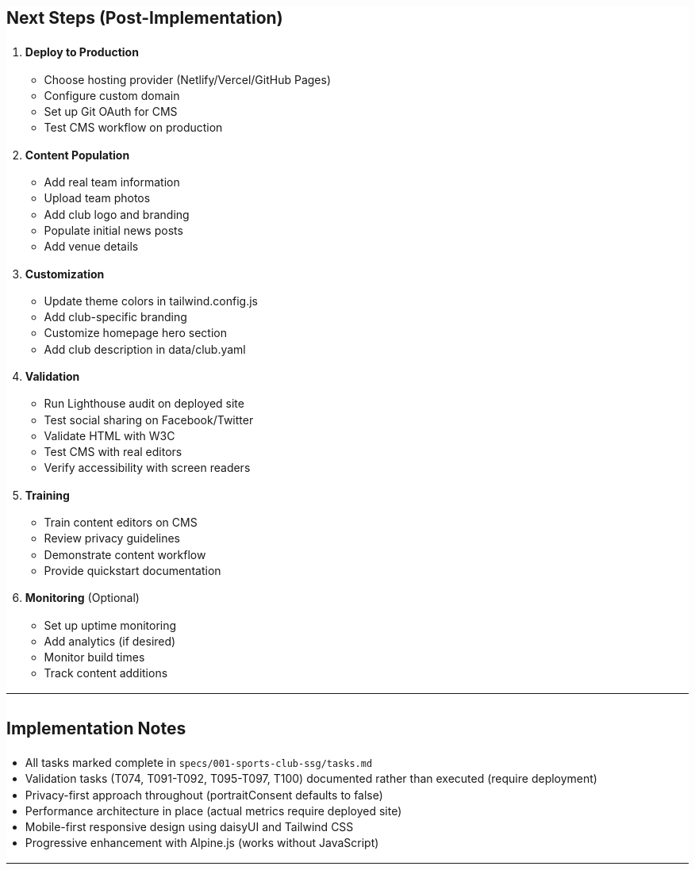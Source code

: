 
## Next Steps (Post-Implementation)

1. **Deploy to Production**
   - Choose hosting provider (Netlify/Vercel/GitHub Pages)
   - Configure custom domain
   - Set up Git OAuth for CMS
   - Test CMS workflow on production

2. **Content Population**
   - Add real team information
   - Upload team photos
   - Add club logo and branding
   - Populate initial news posts
   - Add venue details

3. **Customization**
   - Update theme colors in tailwind.config.js
   - Add club-specific branding
   - Customize homepage hero section
   - Add club description in data/club.yaml

4. **Validation**
   - Run Lighthouse audit on deployed site
   - Test social sharing on Facebook/Twitter
   - Validate HTML with W3C
   - Test CMS with real editors
   - Verify accessibility with screen readers

5. **Training**
   - Train content editors on CMS
   - Review privacy guidelines
   - Demonstrate content workflow
   - Provide quickstart documentation

6. **Monitoring** (Optional)
   - Set up uptime monitoring
   - Add analytics (if desired)
   - Monitor build times
   - Track content additions

---

## Implementation Notes

- All tasks marked complete in `specs/001-sports-club-ssg/tasks.md`
- Validation tasks (T074, T091-T092, T095-T097, T100) documented rather than executed (require deployment)
- Privacy-first approach throughout (portraitConsent defaults to false)
- Performance architecture in place (actual metrics require deployed site)
- Mobile-first responsive design using daisyUI and Tailwind CSS
- Progressive enhancement with Alpine.js (works without JavaScript)

---
